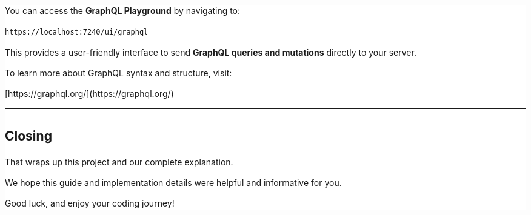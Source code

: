 You can access the **GraphQL Playground** by navigating to:

```
https://localhost:7240/ui/graphql
```

This provides a user-friendly interface to send **GraphQL queries and mutations** directly to your server.

To learn more about GraphQL syntax and structure, visit:

[https://graphql.org/](https://graphql.org/)

---

## Closing

That wraps up this project and our complete explanation.

We hope this guide and implementation details were helpful and informative for you.

Good luck, and enjoy your coding journey! 
